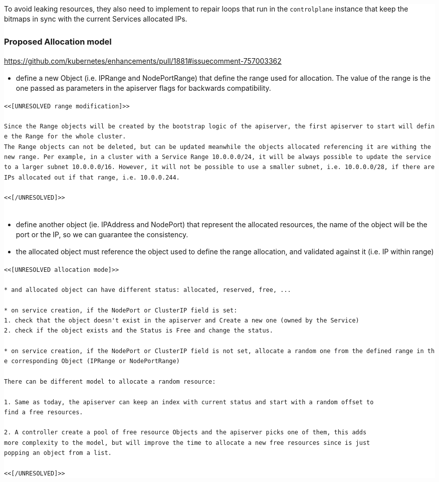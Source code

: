 To avoid leaking resources, they also need to implement to repair loops that run in the `controlplane` instance
that keep the bitmaps in sync with the current Services allocated IPs.

### Proposed Allocation model
https://github.com/kubernetes/enhancements/pull/1881#issuecomment-757003362

* define a new Object (i.e. IPRange and NodePortRange) that define the range used for allocation.
The value of the range is the one passed as parameters in the apiserver flags for backwards compatibility.
```
<<[UNRESOLVED range modification]>>

Since the Range objects will be created by the bootstrap logic of the apiserver, the first apiserver to start will define the Range for the whole cluster.
The Range objects can not be deleted, but can be updated meanwhile the objects allocated referencing it are withing the new range. Per example, in a cluster with a Service Range 10.0.0.0/24, it will be always possible to update the service to a larger subnet 10.0.0.0/16. However, it will not be possible to use a smaller subnet, i.e. 10.0.0.0/28, if there are IPs allocated out if that range, i.e. 10.0.0.244.

<<[/UNRESOLVED]>>


```

* define another object (ie. IPAddress and NodePort) that represent the allocated resources, the name of
the object will be the port or the IP, so we can guarantee the consistency.

* the allocated object must reference the object used to define the range allocation, and validated against it (i.e. IP within range)

```
<<[UNRESOLVED allocation mode]>>

* and allocated object can have different status: allocated, reserved, free, ...

* on service creation, if the NodePort or ClusterIP field is set:
1. check that the object doesn't exist in the apiserver and Create a new one (owned by the Service)
2. check if the object exists and the Status is Free and change the status.

* on service creation, if the NodePort or ClusterIP field is not set, allocate a random one from the defined range in the corresponding Object (IPRange or NodePortRange)

There can be different model to allocate a random resource:

1. Same as today, the apiserver can keep an index with current status and start with a random offset to
find a free resources.

2. A controller create a pool of free resource Objects and the apiserver picks one of them, this adds 
more complexity to the model, but will improve the time to allocate a new free resources since is just
popping an object from a list.

<<[/UNRESOLVED]>>
```
